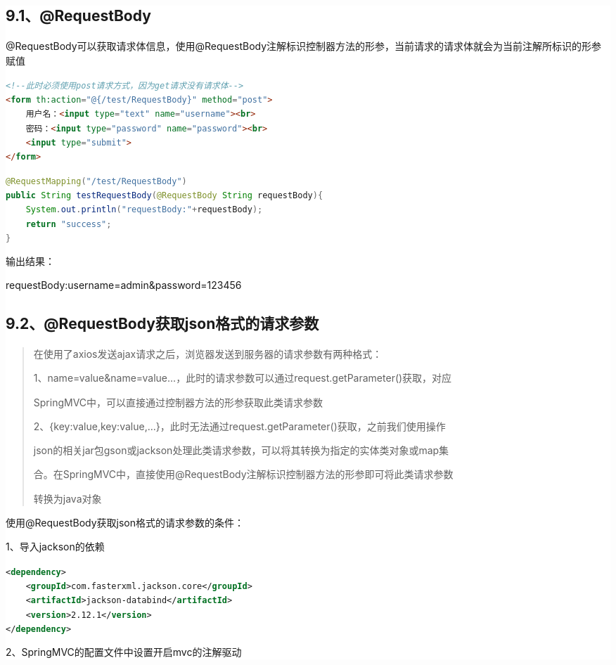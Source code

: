 ## 9.1、@RequestBody

@RequestBody可以获取请求体信息，使用@RequestBody注解标识控制器方法的形参，当前请求的请求体就会为当前注解所标识的形参赋值

```html
<!--此时必须使用post请求方式，因为get请求没有请求体-->
<form th:action="@{/test/RequestBody}" method="post">
    用户名：<input type="text" name="username"><br>
    密码：<input type="password" name="password"><br>
    <input type="submit">
</form>
```

```java
@RequestMapping("/test/RequestBody")
public String testRequestBody(@RequestBody String requestBody){
    System.out.println("requestBody:"+requestBody);
    return "success";
}
```

输出结果：

requestBody:username=admin&password=123456

## 9.2、@RequestBody获取json格式的请求参数

> 在使用了axios发送ajax请求之后，浏览器发送到服务器的请求参数有两种格式：
>
> 1、name=value&name=value...，此时的请求参数可以通过request.getParameter()获取，对应
>
> SpringMVC中，可以直接通过控制器方法的形参获取此类请求参数
>
> 2、{key:value,key:value,...}，此时无法通过request.getParameter()获取，之前我们使用操作
>
> json的相关jar包gson或jackson处理此类请求参数，可以将其转换为指定的实体类对象或map集
>
> 合。在SpringMVC中，直接使用@RequestBody注解标识控制器方法的形参即可将此类请求参数
>
> 转换为java对象

使用@RequestBody获取json格式的请求参数的条件：

1、导入jackson的依赖

```xml
<dependency>
    <groupId>com.fasterxml.jackson.core</groupId>
    <artifactId>jackson-databind</artifactId>
    <version>2.12.1</version>
</dependency>
```

2、SpringMVC的配置文件中设置开启mvc的注解驱动
